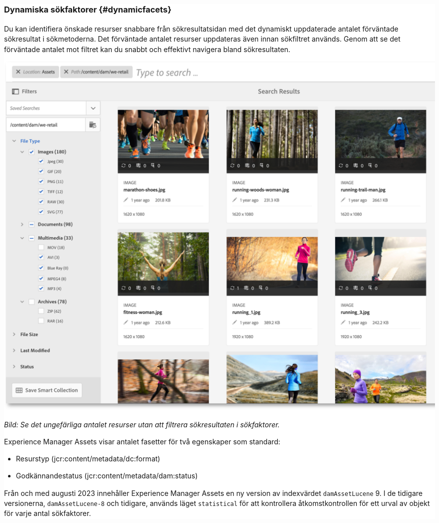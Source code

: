 ### Dynamiska sökfaktorer {#dynamicfacets}

Du kan identifiera önskade resurser snabbare från sökresultatsidan med det dynamiskt uppdaterade antalet förväntade sökresultat i sökmetoderna. Det förväntade antalet resurser uppdateras även innan sökfiltret används. Genom att se det förväntade antalet mot filtret kan du snabbt och effektivt navigera bland sökresultaten.

![Se det ungefärliga antalet resurser utan att filtrera sökresultaten i sökfaktorer.](assets/asset_search_results_in_facets_filters.png)

*Bild: Se det ungefärliga antalet resurser utan att filtrera sökresultaten i sökfaktorer.*

Experience Manager Assets visar antalet fasetter för två egenskaper som standard:

* Resurstyp (jcr:content/metadata/dc:format)

* Godkännandestatus (jcr:content/metadata/dam:status)

Från och med augusti 2023 innehåller Experience Manager Assets en ny version av indexvärdet `damAssetLucene` 9. I de tidigare versionerna, `damAssetLucene-8` och tidigare, används läget `statistical` för att kontrollera åtkomstkontrollen för ett urval av objekt för varje antal sökfaktorer.

